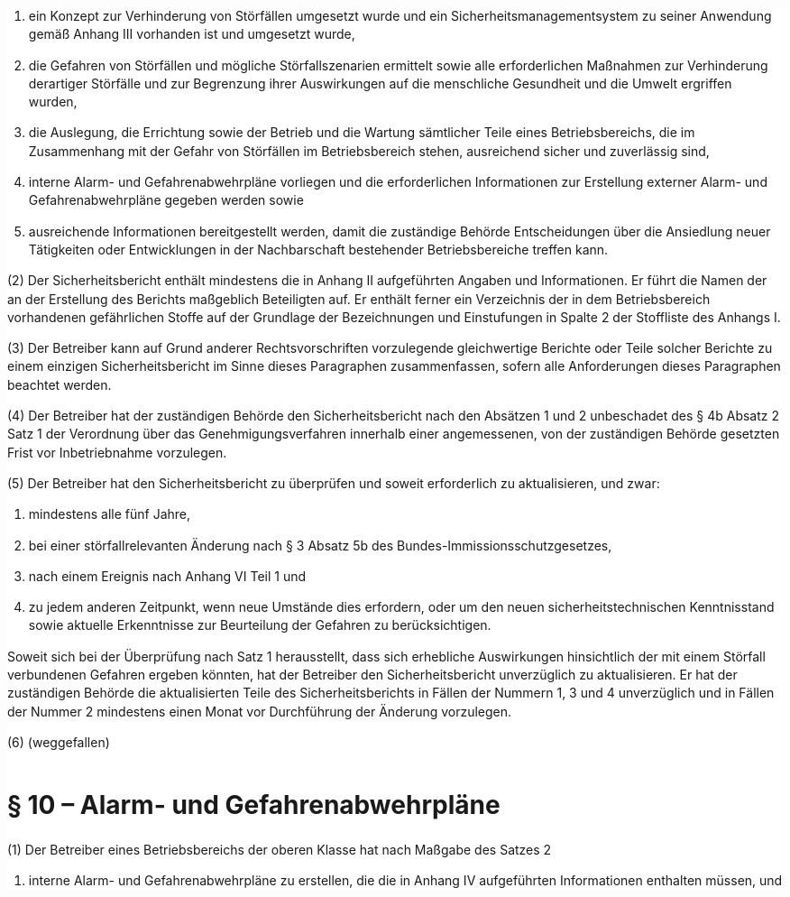 1. ein Konzept zur Verhinderung von Störfällen umgesetzt wurde und ein Sicherheitsmanagementsystem zu seiner Anwendung gemäß Anhang III vorhanden ist und umgesetzt wurde,

2. die Gefahren von Störfällen und mögliche Störfallszenarien ermittelt sowie alle erforderlichen Maßnahmen zur Verhinderung derartiger Störfälle und zur Begrenzung ihrer Auswirkungen auf die menschliche Gesundheit und die Umwelt ergriffen wurden,

3. die Auslegung, die Errichtung sowie der Betrieb und die Wartung sämtlicher Teile eines Betriebsbereichs, die im Zusammenhang mit der Gefahr von Störfällen im Betriebsbereich stehen, ausreichend sicher und zuverlässig sind,

4. interne Alarm- und Gefahrenabwehrpläne vorliegen und die erforderlichen Informationen zur Erstellung externer Alarm- und Gefahrenabwehrpläne gegeben werden sowie

5. ausreichende Informationen bereitgestellt werden, damit die zuständige Behörde Entscheidungen über die Ansiedlung neuer Tätigkeiten oder Entwicklungen in der Nachbarschaft bestehender Betriebsbereiche treffen kann.

(2) Der Sicherheitsbericht enthält mindestens die in Anhang II aufgeführten Angaben und Informationen. Er führt die Namen der an der Erstellung des Berichts maßgeblich Beteiligten auf. Er enthält ferner ein Verzeichnis der in dem Betriebsbereich vorhandenen gefährlichen Stoffe auf der Grundlage der Bezeichnungen und Einstufungen in Spalte 2 der Stoffliste des Anhangs I.

(3) Der Betreiber kann auf Grund anderer Rechtsvorschriften vorzulegende gleichwertige Berichte oder Teile solcher Berichte zu einem einzigen Sicherheitsbericht im Sinne dieses Paragraphen zusammenfassen, sofern alle Anforderungen dieses Paragraphen beachtet werden.

(4) Der Betreiber hat der zuständigen Behörde den Sicherheitsbericht nach den Absätzen 1 und 2 unbeschadet des § 4b Absatz 2 Satz 1 der Verordnung über das Genehmigungsverfahren innerhalb einer angemessenen, von der zuständigen Behörde gesetzten Frist vor Inbetriebnahme vorzulegen.

(5) Der Betreiber hat den Sicherheitsbericht zu überprüfen und soweit erforderlich zu aktualisieren, und zwar:

1. mindestens alle fünf Jahre,

2. bei einer störfallrelevanten Änderung nach § 3 Absatz 5b des Bundes-Immissionsschutzgesetzes,

3. nach einem Ereignis nach Anhang VI Teil 1 und

4. zu jedem anderen Zeitpunkt, wenn neue Umstände dies erfordern, oder um den neuen sicherheitstechnischen Kenntnisstand sowie aktuelle Erkenntnisse zur Beurteilung der Gefahren zu berücksichtigen.

Soweit sich bei der Überprüfung nach Satz 1 herausstellt, dass sich erhebliche Auswirkungen hinsichtlich der mit einem Störfall verbundenen Gefahren ergeben könnten, hat der Betreiber den Sicherheitsbericht unverzüglich zu aktualisieren. Er hat der zuständigen Behörde die aktualisierten Teile des Sicherheitsberichts in Fällen der Nummern 1, 3 und 4 unverzüglich und in Fällen der Nummer 2 mindestens einen Monat vor Durchführung der Änderung vorzulegen.

(6) (weggefallen)

# § 10 – Alarm- und Gefahrenabwehrpläne

(1) Der Betreiber eines Betriebsbereichs der oberen Klasse hat nach Maßgabe des Satzes 2

1. interne Alarm- und Gefahrenabwehrpläne zu erstellen, die die in Anhang IV aufgeführten Informationen enthalten müssen, und
